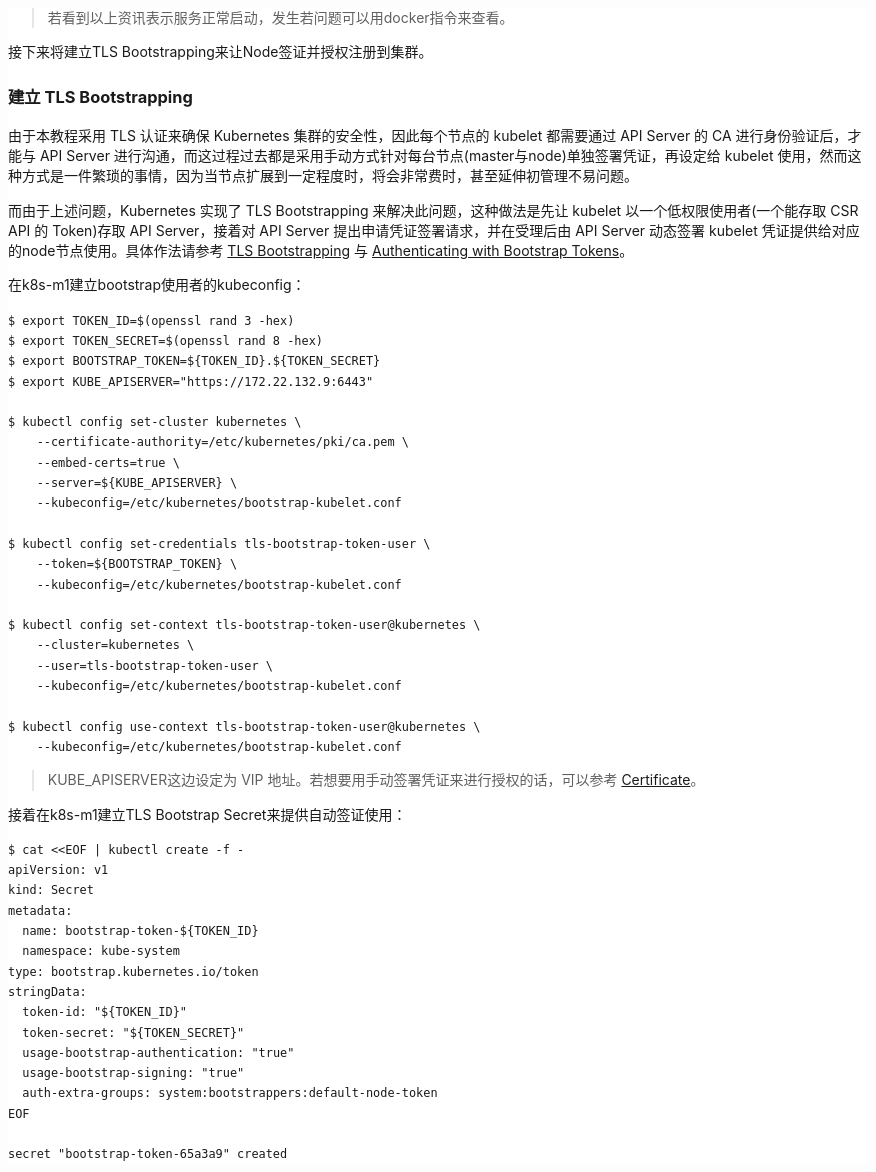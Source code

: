 > 若看到以上资讯表示服务正常启动，发生若问题可以用docker指令来查看。

接下来将建立TLS Bootstrapping来让Node签证并授权注册到集群。

### 建立 TLS Bootstrapping

由于本教程采用 TLS 认证来确保 Kubernetes 集群的安全性，因此每个节点的 kubelet 都需要通过 API Server 的 CA 进行身份验证后，才能与 API Server 进行沟通，而这过程过去都是采用手动方式针对每台节点(master与node)单独签署凭证，再设定给 kubelet 使用，然而这种方式是一件繁琐的事情，因为当节点扩展到一定程度时，将会非常费时，甚至延伸初管理不易问题。

而由于上述问题，Kubernetes 实现了 TLS Bootstrapping 来解决此问题，这种做法是先让 kubelet 以一个低权限使用者(一个能存取 CSR API 的 Token)存取 API Server，接着对 API Server 提出申请凭证签署请求，并在受理后由 API Server 动态签署 kubelet 凭证提供给对应的node节点使用。具体作法请参考 [TLS Bootstrapping](https://kubernetes.io/docs/admin/kubelet-tls-bootstrapping/) 与 [Authenticating with Bootstrap Tokens](https://kubernetes.io/docs/admin/bootstrap-tokens/)。

在k8s-m1建立bootstrap使用者的kubeconfig：

```
$ export TOKEN_ID=$(openssl rand 3 -hex)
$ export TOKEN_SECRET=$(openssl rand 8 -hex)
$ export BOOTSTRAP_TOKEN=${TOKEN_ID}.${TOKEN_SECRET}
$ export KUBE_APISERVER="https://172.22.132.9:6443"

$ kubectl config set-cluster kubernetes \
    --certificate-authority=/etc/kubernetes/pki/ca.pem \
    --embed-certs=true \
    --server=${KUBE_APISERVER} \
    --kubeconfig=/etc/kubernetes/bootstrap-kubelet.conf

$ kubectl config set-credentials tls-bootstrap-token-user \
    --token=${BOOTSTRAP_TOKEN} \
    --kubeconfig=/etc/kubernetes/bootstrap-kubelet.conf

$ kubectl config set-context tls-bootstrap-token-user@kubernetes \
    --cluster=kubernetes \
    --user=tls-bootstrap-token-user \
    --kubeconfig=/etc/kubernetes/bootstrap-kubelet.conf

$ kubectl config use-context tls-bootstrap-token-user@kubernetes \
    --kubeconfig=/etc/kubernetes/bootstrap-kubelet.conf
```

> KUBE_APISERVER这边设定为 VIP 地址。若想要用手动签署凭证来进行授权的话，可以参考 [Certificate](https://kubernetes.io/docs/concepts/cluster-administration/certificates/)。

接着在k8s-m1建立TLS Bootstrap Secret来提供自动签证使用：

```
$ cat <<EOF | kubectl create -f -
apiVersion: v1
kind: Secret
metadata:
  name: bootstrap-token-${TOKEN_ID}
  namespace: kube-system
type: bootstrap.kubernetes.io/token
stringData:
  token-id: "${TOKEN_ID}"
  token-secret: "${TOKEN_SECRET}"
  usage-bootstrap-authentication: "true"
  usage-bootstrap-signing: "true"
  auth-extra-groups: system:bootstrappers:default-node-token
EOF

secret "bootstrap-token-65a3a9" created
```
